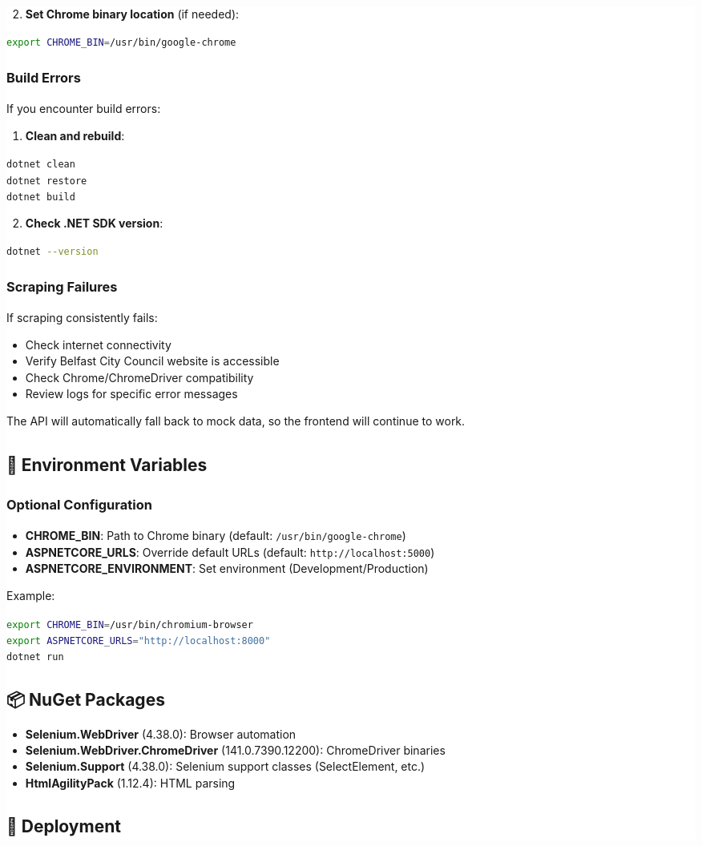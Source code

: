 2. **Set Chrome binary location** (if needed):
```bash
export CHROME_BIN=/usr/bin/google-chrome
```

### Build Errors

If you encounter build errors:

1. **Clean and rebuild**:
```bash
dotnet clean
dotnet restore
dotnet build
```

2. **Check .NET SDK version**:
```bash
dotnet --version
```

### Scraping Failures

If scraping consistently fails:
- Check internet connectivity
- Verify Belfast City Council website is accessible
- Check Chrome/ChromeDriver compatibility
- Review logs for specific error messages

The API will automatically fall back to mock data, so the frontend will continue to work.

## 🔐 Environment Variables

### Optional Configuration

- **CHROME_BIN**: Path to Chrome binary (default: `/usr/bin/google-chrome`)
- **ASPNETCORE_URLS**: Override default URLs (default: `http://localhost:5000`)
- **ASPNETCORE_ENVIRONMENT**: Set environment (Development/Production)

Example:
```bash
export CHROME_BIN=/usr/bin/chromium-browser
export ASPNETCORE_URLS="http://localhost:8000"
dotnet run
```

## 📦 NuGet Packages

- **Selenium.WebDriver** (4.38.0): Browser automation
- **Selenium.WebDriver.ChromeDriver** (141.0.7390.12200): ChromeDriver binaries
- **Selenium.Support** (4.38.0): Selenium support classes (SelectElement, etc.)
- **HtmlAgilityPack** (1.12.4): HTML parsing

## 🚢 Deployment
